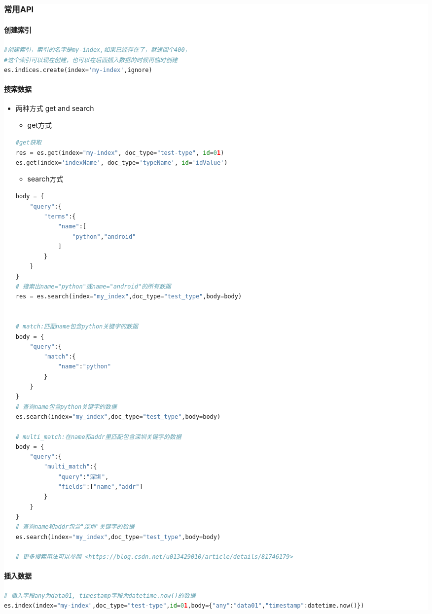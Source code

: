 ### 常用API
#### 创建索引
```python
#创建索引，索引的名字是my-index,如果已经存在了，就返回个400，
#这个索引可以现在创建，也可以在后面插入数据的时候再临时创建
es.indices.create(index='my-index',ignore)
```

#### 搜索数据
- 两种方式 get and search

  - get方式

  ```python
  #get获取
  res = es.get(index="my-index", doc_type="test-type", id=01)
  es.get(index='indexName', doc_type='typeName', id='idValue')
  ```

  - search方式
  ```python
  body = {
      "query":{
          "terms":{
              "name":[
                  "python","android"
              ]
          }
      }
  }
  # 搜索出name="python"或name="android"的所有数据
  res = es.search(index="my_index",doc_type="test_type",body=body)


  # match:匹配name包含python关键字的数据
  body = {
      "query":{
          "match":{
              "name":"python"
          }
      }
  }
  # 查询name包含python关键字的数据
  es.search(index="my_index",doc_type="test_type",body=body)

  # multi_match:在name和addr里匹配包含深圳关键字的数据
  body = {
      "query":{
          "multi_match":{
              "query":"深圳",
              "fields":["name","addr"]
          }
      }
  }
  # 查询name和addr包含"深圳"关键字的数据
  es.search(index="my_index",doc_type="test_type",body=body)

  # 更多搜索用法可以参照 <https://blog.csdn.net/u013429010/article/details/81746179>
  ```
#### 插入数据
```python
# 插入字段any为data01, timestamp字段为datetime.now()的数据
es.index(index="my-index",doc_type="test-type",id=01,body={"any":"data01","timestamp":datetime.now()})
```